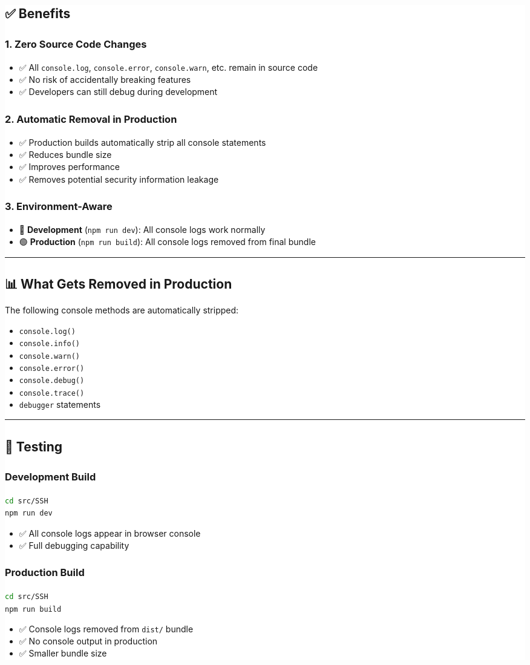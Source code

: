 ## ✅ Benefits

### 1. **Zero Source Code Changes**
- ✅ All `console.log`, `console.error`, `console.warn`, etc. remain in source code
- ✅ No risk of accidentally breaking features
- ✅ Developers can still debug during development

### 2. **Automatic Removal in Production**
- ✅ Production builds automatically strip all console statements
- ✅ Reduces bundle size
- ✅ Improves performance
- ✅ Removes potential security information leakage

### 3. **Environment-Aware**
- 🔵 **Development** (`npm run dev`): All console logs work normally
- 🟢 **Production** (`npm run build`): All console logs removed from final bundle

---

## 📊 What Gets Removed in Production

The following console methods are automatically stripped:
- `console.log()`
- `console.info()`
- `console.warn()`
- `console.error()`
- `console.debug()`
- `console.trace()`
- `debugger` statements

---

## 🧪 Testing

### Development Build
```bash
cd src/SSH
npm run dev
```
- ✅ All console logs appear in browser console
- ✅ Full debugging capability

### Production Build
```bash
cd src/SSH
npm run build
```
- ✅ Console logs removed from `dist/` bundle
- ✅ No console output in production
- ✅ Smaller bundle size
